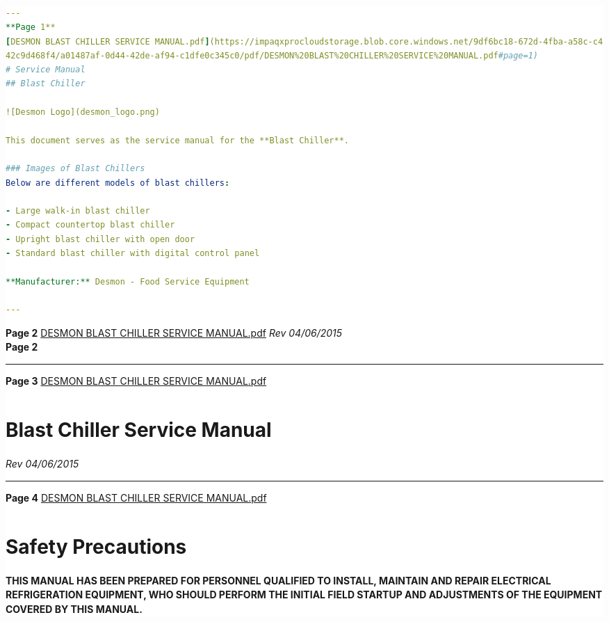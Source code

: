 ```yaml
---
**Page 1**
[DESMON BLAST CHILLER SERVICE MANUAL.pdf](https://impaqxprocloudstorage.blob.core.windows.net/9df6bc18-672d-4fba-a58c-c442c9d468f4/a01487af-0d44-42de-af94-c1dfe0c345c0/pdf/DESMON%20BLAST%20CHILLER%20SERVICE%20MANUAL.pdf#page=1)
# Service Manual  
## Blast Chiller  

![Desmon Logo](desmon_logo.png)  

This document serves as the service manual for the **Blast Chiller**.  

### Images of Blast Chillers  
Below are different models of blast chillers:  

- Large walk-in blast chiller  
- Compact countertop blast chiller  
- Upright blast chiller with open door  
- Standard blast chiller with digital control panel  

**Manufacturer:** Desmon - Food Service Equipment

---
```

**Page 2**
[DESMON BLAST CHILLER SERVICE MANUAL.pdf](https://impaqxprocloudstorage.blob.core.windows.net/9df6bc18-672d-4fba-a58c-c442c9d468f4/a01487af-0d44-42de-af94-c1dfe0c345c0/pdf/DESMON%20BLAST%20CHILLER%20SERVICE%20MANUAL.pdf#page=2)
*Rev 04/06/2015*  
**Page 2**

---
**Page 3**
[DESMON BLAST CHILLER SERVICE MANUAL.pdf](https://impaqxprocloudstorage.blob.core.windows.net/9df6bc18-672d-4fba-a58c-c442c9d468f4/a01487af-0d44-42de-af94-c1dfe0c345c0/pdf/DESMON%20BLAST%20CHILLER%20SERVICE%20MANUAL.pdf#page=3)
# Blast Chiller Service Manual

*Rev 04/06/2015*

---
**Page 4**
[DESMON BLAST CHILLER SERVICE MANUAL.pdf](https://impaqxprocloudstorage.blob.core.windows.net/9df6bc18-672d-4fba-a58c-c442c9d468f4/a01487af-0d44-42de-af94-c1dfe0c345c0/pdf/DESMON%20BLAST%20CHILLER%20SERVICE%20MANUAL.pdf#page=4)
# Safety Precautions

**THIS MANUAL HAS BEEN PREPARED FOR PERSONNEL QUALIFIED TO INSTALL, MAINTAIN AND REPAIR ELECTRICAL REFRIGERATION EQUIPMENT, WHO SHOULD PERFORM THE INITIAL FIELD STARTUP AND ADJUSTMENTS OF THE EQUIPMENT COVERED BY THIS MANUAL.**
